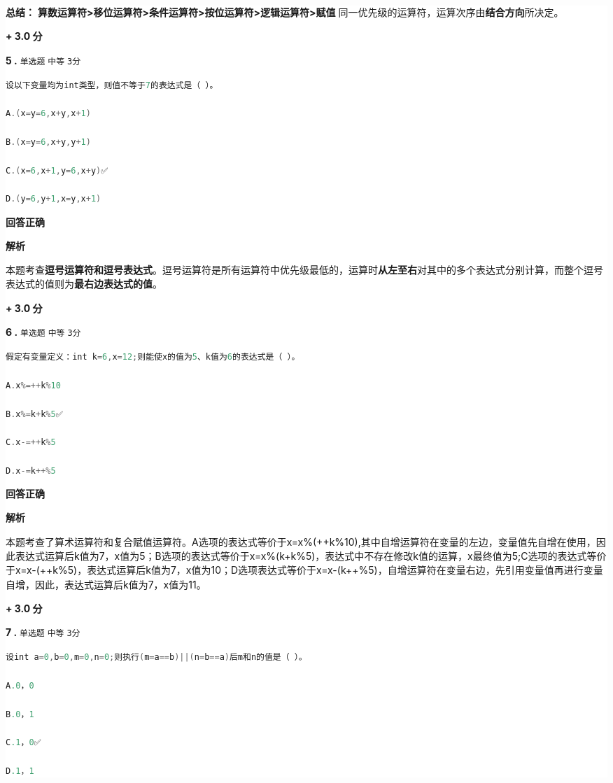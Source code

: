 **总结：**
**算数运算符>移位运算符>条件运算符>按位运算符>逻辑运算符>赋值**
同一优先级的运算符，运算次序由**结合方向**所决定。

**+ 3.0 分**

**5 .** ``单选题`` ``中等`` ``3分``

```c
设以下变量均为int类型，则值不等于7的表达式是（ ）。

A.(x=y=6,x+y,x+1)

B.(x=y=6,x+y,y+1)

C.(x=6,x+1,y=6,x+y)✅

D.(y=6,y+1,x=y,x+1)
```

**回答正确**

**解析**

本题考查**逗号运算符和逗号表达式**。逗号运算符是所有运算符中优先级最低的，运算时**从左至右**对其中的多个表达式分别计算，而整个逗号表达式的值则为**最右边表达式的值**。

**+ 3.0 分**

**6 .** `单选题` `中等` `3分`

```c
假定有变量定义：int k=6,x=12;则能使x的值为5、k值为6的表达式是（ ）。

A.x%=++k%10

B.x%=k+k%5✅

C.x-=++k%5

D.x-=k++%5
```

**回答正确**

**解析**

本题考查了算术运算符和复合赋值运算符。A选项的表达式等价于x=x%(++k%10),其中自增运算符在变量的左边，变量值先自增在使用，因此表达式运算后k值为7，x值为5；B选项的表达式等价于x=x%(k+k%5)，表达式中不存在修改k值的运算，x最终值为5;C选项的表达式等价于x=x-(++k%5)，表达式运算后k值为7，x值为10；D选项表达式等价于x=x-(k++%5)，自增运算符在变量右边，先引用变量值再进行变量自增，因此，表达式运算后k值为7，x值为11。

**+ 3.0 分**

**7 .** `单选题` `中等` `3分`

```c
设int a=0,b=0,m=0,n=0;则执行(m=a==b)||(n=b==a)后m和n的值是（ ）。

A.0，0

B.0，1

C.1，0✅

D.1，1
```
